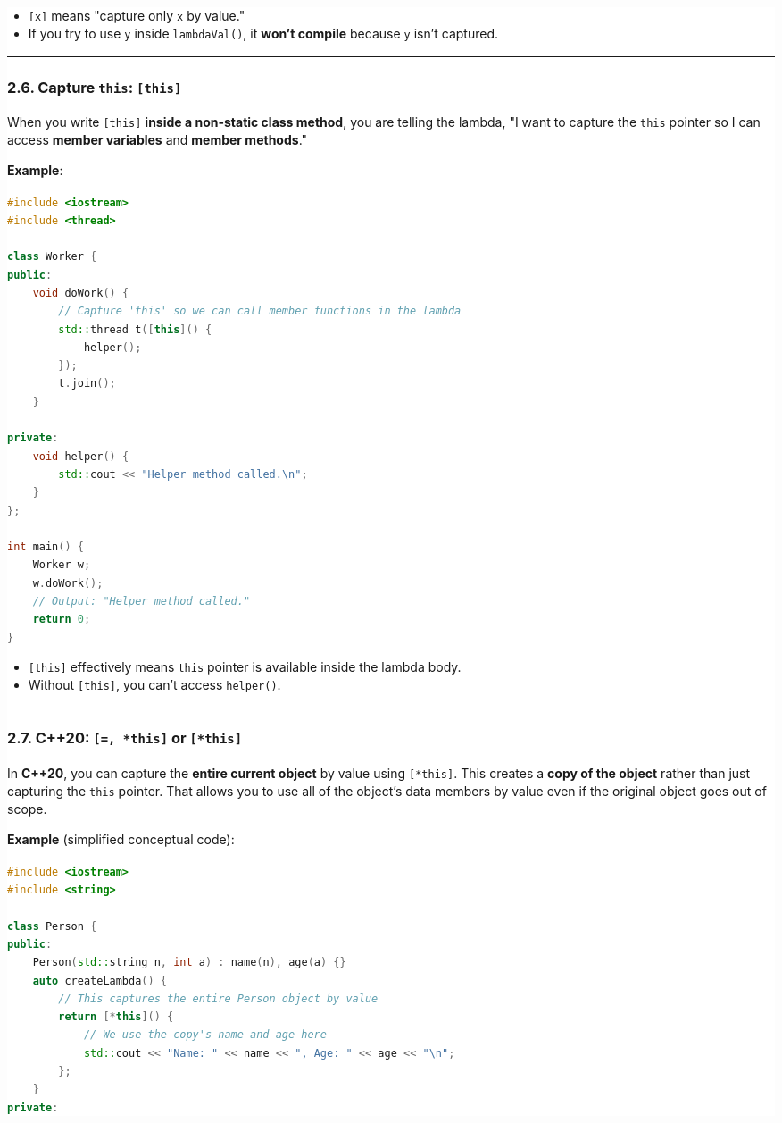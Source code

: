 - `[x]` means "capture only `x` by value." 
- If you try to use `y` inside `lambdaVal()`, it **won’t compile** because `y` isn’t captured.

---

### 2.6. Capture `this`: `[this]`

When you write `[this]` **inside a non-static class method**, you are telling the lambda, "I want to capture the `this` pointer so I can access **member variables** and **member methods**."

**Example**:
```cpp
#include <iostream>
#include <thread>

class Worker {
public:
    void doWork() {
        // Capture 'this' so we can call member functions in the lambda
        std::thread t([this]() {
            helper();
        });
        t.join();
    }

private:
    void helper() {
        std::cout << "Helper method called.\n";
    }
};

int main() {
    Worker w;
    w.doWork(); 
    // Output: "Helper method called."
    return 0;
}
```

- `[this]` effectively means `this` pointer is available inside the lambda body.
- Without `[this]`, you can’t access `helper()`.

---

### 2.7. C++20: `[=, *this]` or `[*this]`

In **C++20**, you can capture the **entire current object** by value using `[*this]`. This creates a **copy of the object** rather than just capturing the `this` pointer. That allows you to use all of the object’s data members by value even if the original object goes out of scope.

**Example** (simplified conceptual code):
```cpp
#include <iostream>
#include <string>

class Person {
public:
    Person(std::string n, int a) : name(n), age(a) {}
    auto createLambda() {
        // This captures the entire Person object by value
        return [*this]() {
            // We use the copy's name and age here
            std::cout << "Name: " << name << ", Age: " << age << "\n";
        };
    }
private:
```